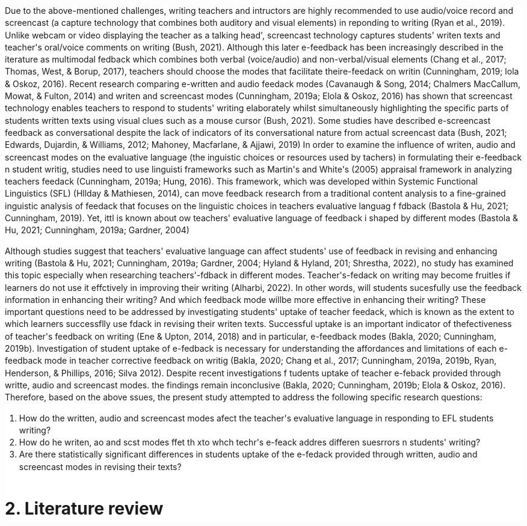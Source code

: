 Due to the above-mentioned challenges, writing teachers and intructors are highly recommended to use audio/voice record and screencast (a capture technology that combines both auditory and visual elements) in reponding to writing (Ryan et al., 2019). Unlike webcam or video displaying the teacher as a talking head', screencast technology captures students' writen texts and teacher's oral/voice comments on writing (Bush, 2021). Although this later e-feedback has been increasingly described in the iterature as multimodal fedback which combines both verbal (voice/audio) and non-verbal/visual elements (Chang et al., 2017; Thomas, West, & Borup, 2017), teachers should choose the modes that facilitate theire-feedack on writin (Cunningham, 2019; lola & Oskoz, 2016). Recent research comparing e-written and audio feedack modes (Cavanaugh & Song, 2014; Chalmers MacCallum, Mowat, & Fulton, 2014) and writen and screencast modes (Cunningham, 2019a; Elola & Oskoz, 2016) has shown that screencast technology enables teachers to respond to students' writing elaborately whilst simultaneously highlighting the specific parts of students written texts using visual clues such as a mouse cursor (Bush, 2021). Some studies have described e-screencast feedback as conversational despite the lack of indicators of its conversational nature from actual screencast data (Bush, 2021; Edwards, Dujardin, & Williams, 2012; Mahoney, Macfarlane, & Ajjawi, 2019) In order to examine the influence of writen, audio and screencast modes on the evaluative language (the inguistic choices or resources used by tachers) in formulating their e-feedback n student writig, studies need to use linguisti frameworks such as Martin's and White's (2005) appraisal framework in analyzing teachers feedack (Cunningham, 2019a; Hung, 2016). This framework, which was developed within Systemic Functional Linguistics (SFL) (Hllday & Mathiesen, 2014), can move feedback research from a traditional content analysis to a fine-grained inguistic analysis of feedack that focuses on the linguistic choices in teachers evaluative languag f fdback (Bastola & Hu, 2021; Cunningham, 2019). Yet, ittl is known about ow teachers' evaluative language of feedback i shaped by different modes (Bastola & Hu, 2021; Cunningham, 2019a; Gardner, 2004)

Although studies suggest that teachers' evaluative language can affect students' use of feedback in revising and enhancing writing (Bastola & Hu, 2021; Cunningham, 2019a; Gardner, 2004; Hyland & Hyland, 201; Shrestha, 2022), no study has examined this topic especially when researching teachers'-fdback in different modes. Teacher's-fedack on writing may become fruitles if learners do not use it effctively in improving their writing (Alharbi, 2022). In other words, will students sucesfully use the feedback information in enhancing their writing? And which feedback mode willbe more effective in enhancing their writing? These important questions need to be addressed by investigating students' uptake of teacher feedack, which is known as the extent to which learners successflly use fdack in revising their writen texts. Successful uptake is an important indicator of thefectiveness of teacher's feedback on writing (Ene & Upton, 2014, 2018) and in particular, e-feedback modes (Bakla, 2020; Cunningham, 2019b). Investigation of student uptake of e-fedback is necessary for understanding the affordances and limitations of each e-feedback mode in teacher corrective feedback on writig (Bakla, 2020; Chang et al., 2017; Cunningham, 2019a, 2019b, Ryan, Henderson, & Phillips, 2016; Silva 2012). Despite recent investigations f tudents uptake of teacher e-feback provided through writte, audio and screencast modes. the findings remain inconclusive (Bakla, 2020; Cunningham, 2019b; Elola & Oskoz, 2016). Therefore, based on the above ssues, the present study attempted to address the following specific research questions:

1. How do the written, audio and screencast modes afect the teacher's evaluative language in responding to EFL students writing?   
2. How do he writen, ao and scst modes ffet th xto whch techr's e-feack addres differen suesrrors n students' writing?   
3. Are there statistically significant differences in students uptake of the e-fedack provided through written, audio and screencast modes in revising their texts?

# 2. Literature review
